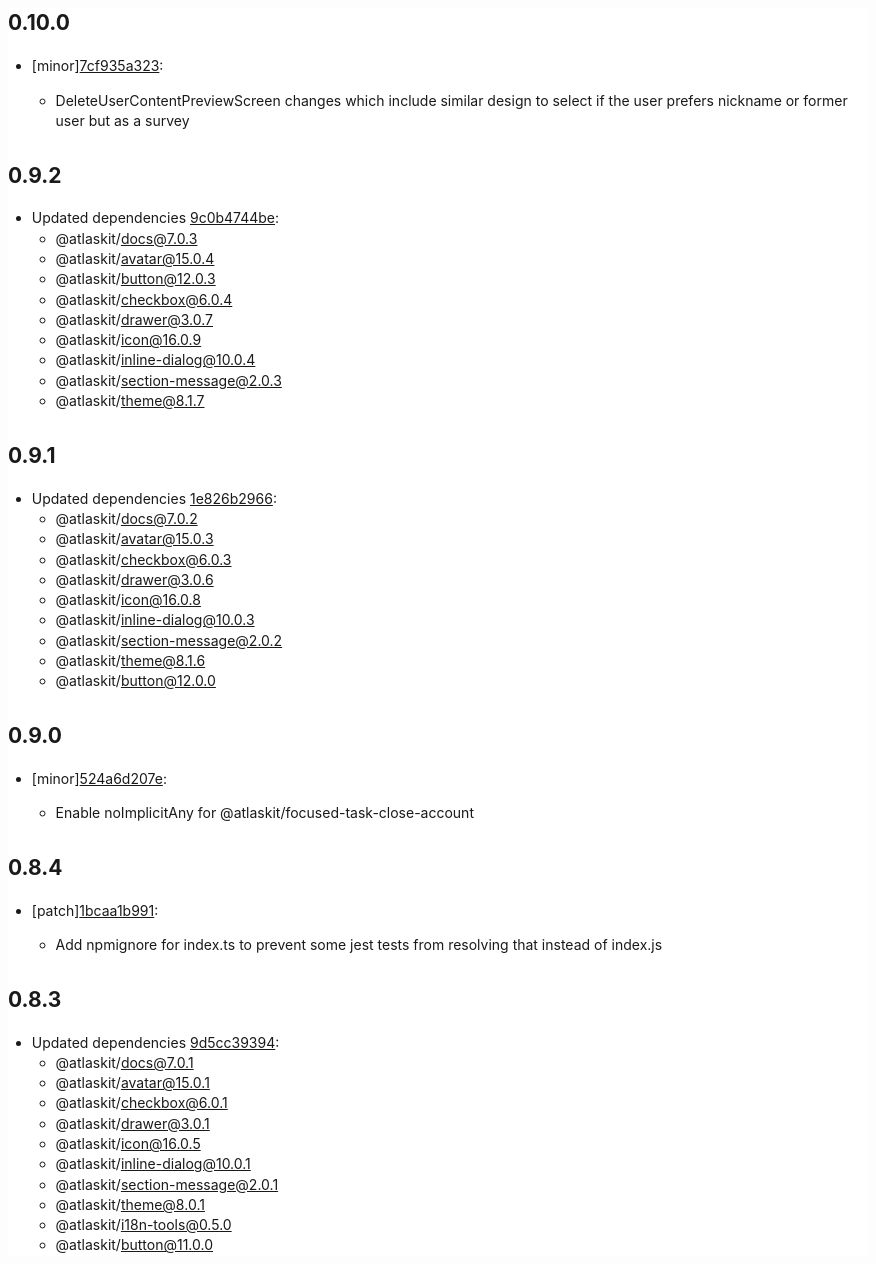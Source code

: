 ## 0.10.0

- [minor][7cf935a323](https://bitbucket.org/atlassian/atlaskit-mk-2/commits/7cf935a323):

  - DeleteUserContentPreviewScreen changes which include similar design to select if the user
    prefers nickname or former user but as a survey

## 0.9.2

- Updated dependencies
  [9c0b4744be](https://bitbucket.org/atlassian/atlaskit-mk-2/commits/9c0b4744be):
  - @atlaskit/docs@7.0.3
  - @atlaskit/avatar@15.0.4
  - @atlaskit/button@12.0.3
  - @atlaskit/checkbox@6.0.4
  - @atlaskit/drawer@3.0.7
  - @atlaskit/icon@16.0.9
  - @atlaskit/inline-dialog@10.0.4
  - @atlaskit/section-message@2.0.3
  - @atlaskit/theme@8.1.7

## 0.9.1

- Updated dependencies
  [1e826b2966](https://bitbucket.org/atlassian/atlaskit-mk-2/commits/1e826b2966):
  - @atlaskit/docs@7.0.2
  - @atlaskit/avatar@15.0.3
  - @atlaskit/checkbox@6.0.3
  - @atlaskit/drawer@3.0.6
  - @atlaskit/icon@16.0.8
  - @atlaskit/inline-dialog@10.0.3
  - @atlaskit/section-message@2.0.2
  - @atlaskit/theme@8.1.6
  - @atlaskit/button@12.0.0

## 0.9.0

- [minor][524a6d207e](https://bitbucket.org/atlassian/atlaskit-mk-2/commits/524a6d207e):

  - Enable noImplicitAny for @atlaskit/focused-task-close-account

## 0.8.4

- [patch][1bcaa1b991](https://bitbucket.org/atlassian/atlaskit-mk-2/commits/1bcaa1b991):

  - Add npmignore for index.ts to prevent some jest tests from resolving that instead of index.js

## 0.8.3

- Updated dependencies
  [9d5cc39394](https://bitbucket.org/atlassian/atlaskit-mk-2/commits/9d5cc39394):
  - @atlaskit/docs@7.0.1
  - @atlaskit/avatar@15.0.1
  - @atlaskit/checkbox@6.0.1
  - @atlaskit/drawer@3.0.1
  - @atlaskit/icon@16.0.5
  - @atlaskit/inline-dialog@10.0.1
  - @atlaskit/section-message@2.0.1
  - @atlaskit/theme@8.0.1
  - @atlaskit/i18n-tools@0.5.0
  - @atlaskit/button@11.0.0
